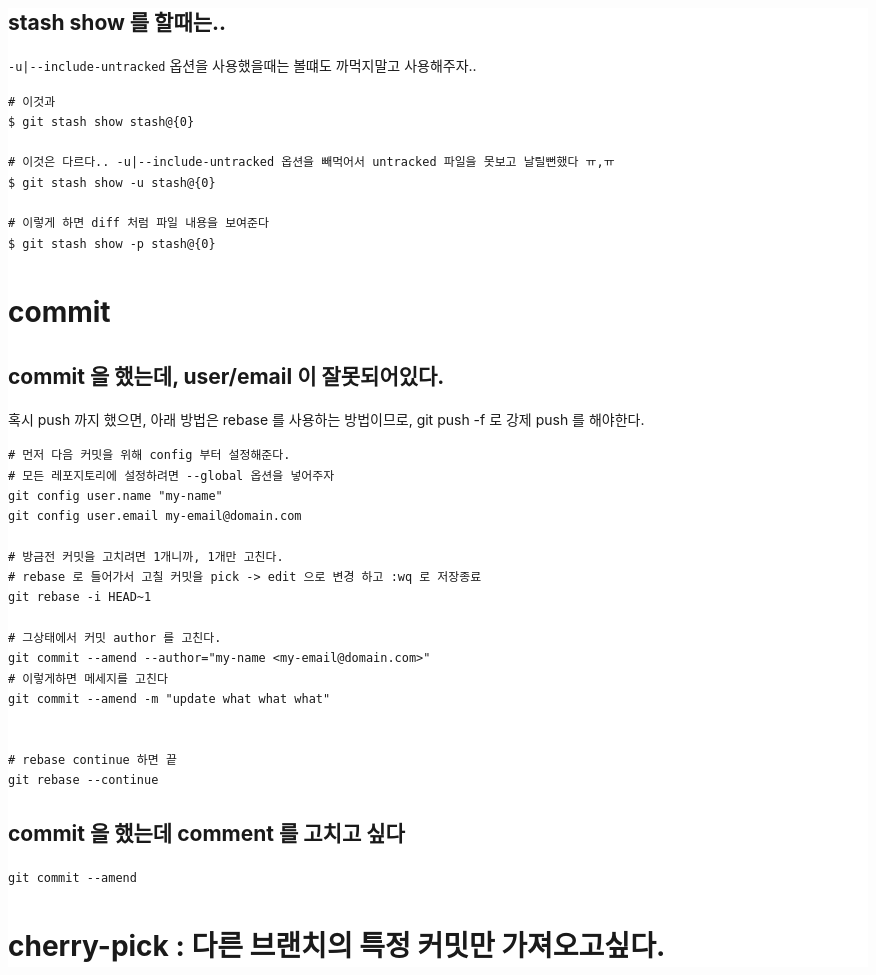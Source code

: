 

## stash show 를 할때는..

`-u|--include-untracked` 옵션을 사용했을때는 볼떄도 까먹지말고 사용해주자..

``` shell
# 이것과
$ git stash show stash@{0}

# 이것은 다르다.. -u|--include-untracked 옵션을 빼먹어서 untracked 파일을 못보고 날릴뻔했다 ㅠ,ㅠ
$ git stash show -u stash@{0}

# 이렇게 하면 diff 처럼 파일 내용을 보여준다
$ git stash show -p stash@{0}
```

# commit

## commit 을 했는데, user/email 이 잘못되어있다.

혹시 push 까지 했으면, 아래 방법은 rebase 를 사용하는 방법이므로, git push -f 로 강제 push 를 해야한다.

``` shell
# 먼저 다음 커밋을 위해 config 부터 설정해준다. 
# 모든 레포지토리에 설정하려면 --global 옵션을 넣어주자
git config user.name "my-name"
git config user.email my-email@domain.com

# 방금전 커밋을 고치려면 1개니까, 1개만 고친다.
# rebase 로 들어가서 고칠 커밋을 pick -> edit 으로 변경 하고 :wq 로 저장종료
git rebase -i HEAD~1

# 그상태에서 커밋 author 를 고친다.
git commit --amend --author="my-name <my-email@domain.com>"
# 이렇게하면 메세지를 고친다
git commit --amend -m "update what what what"


# rebase continue 하면 끝
git rebase --continue
```

## commit 을 했는데 comment 를 고치고 싶다

``` shell
git commit --amend
```

# cherry-pick : 다른 브랜치의 특정 커밋만 가져오고싶다.
